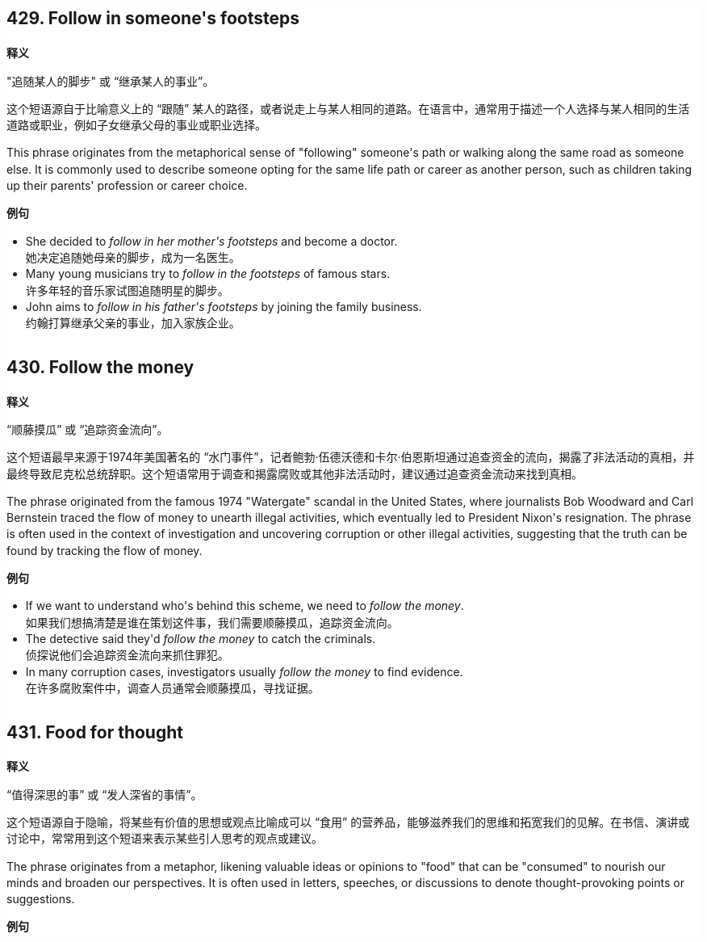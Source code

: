 ## 429. Follow in someone's footsteps

**释义**

"追随某人的脚步" 或 “继承某人的事业”。

这个短语源自于比喻意义上的 “跟随” 某人的路径，或者说走上与某人相同的道路。在语言中，通常用于描述一个人选择与某人相同的生活道路或职业，例如子女继承父母的事业或职业选择。

This phrase originates from the metaphorical sense of "following" someone's path or walking along the same road as someone else. It is commonly used to describe someone opting for the same life path or career as another person, such as children taking up their parents' profession or career choice.

**例句**

- She decided to *follow in her mother's footsteps* and become a doctor.<br/>她决定追随她母亲的脚步，成为一名医生。
- Many young musicians try to *follow in the footsteps* of famous stars.<br/>许多年轻的音乐家试图追随明星的脚步。
- John aims to *follow in his father's footsteps* by joining the family business.<br/>约翰打算继承父亲的事业，加入家族企业。

## 430. Follow the money

**释义**

“顺藤摸瓜” 或 “追踪资金流向”。

这个短语最早来源于1974年美国著名的 “水门事件”，记者鲍勃·伍德沃德和卡尔·伯恩斯坦通过追查资金的流向，揭露了非法活动的真相，并最终导致尼克松总统辞职。这个短语常用于调查和揭露腐败或其他非法活动时，建议通过追查资金流动来找到真相。

The phrase originated from the famous 1974 "Watergate" scandal in the United States, where journalists Bob Woodward and Carl Bernstein traced the flow of money to unearth illegal activities, which eventually led to President Nixon's resignation. The phrase is often used in the context of investigation and uncovering corruption or other illegal activities, suggesting that the truth can be found by tracking the flow of money.

**例句**

- If we want to understand who's behind this scheme, we need to *follow the money*.<br/>如果我们想搞清楚是谁在策划这件事，我们需要顺藤摸瓜，追踪资金流向。
- The detective said they'd *follow the money* to catch the criminals.<br/>侦探说他们会追踪资金流向来抓住罪犯。
- In many corruption cases, investigators usually *follow the money* to find evidence.<br/>在许多腐败案件中，调查人员通常会顺藤摸瓜，寻找证据。



## 431. Food for thought

**释义**

“值得深思的事” 或 “发人深省的事情”。

这个短语源自于隐喻，将某些有价值的思想或观点比喻成可以 “食用” 的营养品，能够滋养我们的思维和拓宽我们的见解。在书信、演讲或讨论中，常常用到这个短语来表示某些引人思考的观点或建议。

The phrase originates from a metaphor, likening valuable ideas or opinions to "food" that can be "consumed" to nourish our minds and broaden our perspectives. It is often used in letters, speeches, or discussions to denote thought-provoking points or suggestions.

**例句**
